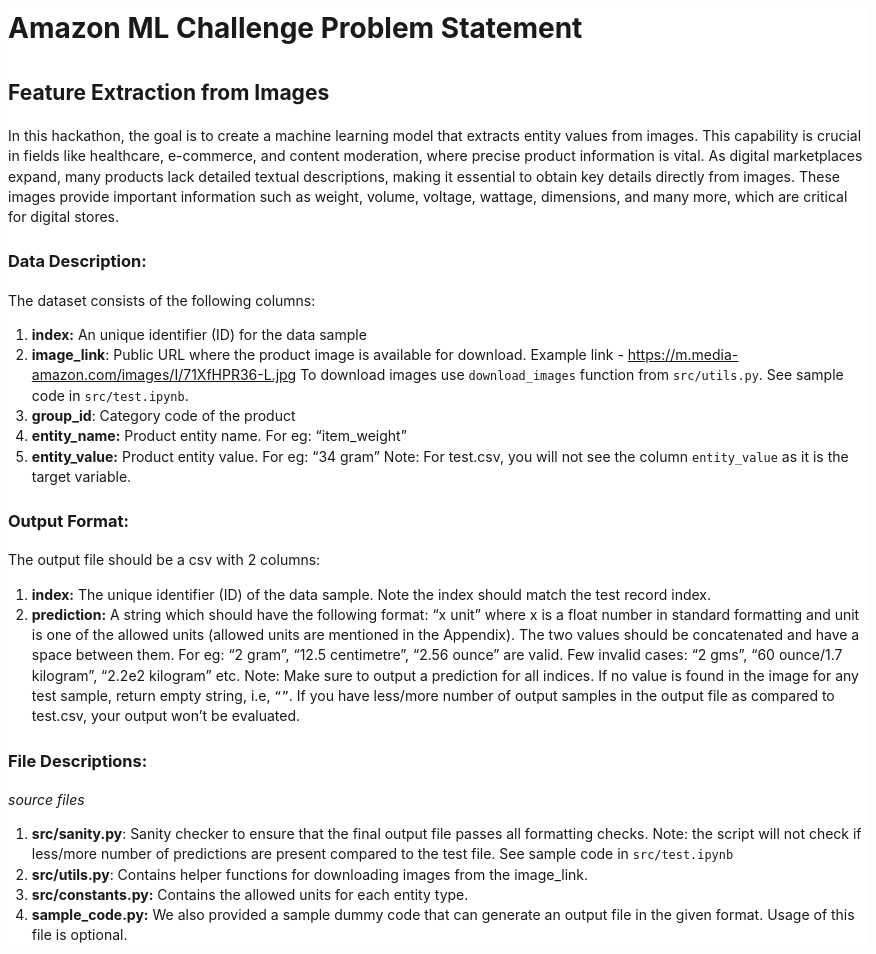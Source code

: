 # Amazon ML Challenge Problem Statement

## Feature Extraction from Images

In this hackathon, the goal is to create a machine learning model that extracts entity values from images. This capability is crucial in fields like healthcare, e-commerce, and content moderation, where precise product information is vital. As digital marketplaces expand, many products lack detailed textual descriptions, making it essential to obtain key details directly from images. These images provide important information such as weight, volume, voltage, wattage, dimensions, and many more, which are critical for digital stores.

### Data Description:

The dataset consists of the following columns:

1. **index:** An unique identifier (ID) for the data sample
2. **image_link**: Public URL where the product image is available for download. Example link - https://m.media-amazon.com/images/I/71XfHPR36-L.jpg
   To download images use `download_images` function from `src/utils.py`. See sample code in `src/test.ipynb`.
3. **group_id**: Category code of the product
4. **entity_name:** Product entity name. For eg: “item_weight”
5. **entity_value:** Product entity value. For eg: “34 gram”
   Note: For test.csv, you will not see the column `entity_value` as it is the target variable.

### Output Format:

The output file should be a csv with 2 columns:

1. **index:** The unique identifier (ID) of the data sample. Note the index should match the test record index.
2. **prediction:** A string which should have the following format: “x unit” where x is a float number in standard formatting and unit is one of the allowed units (allowed units are mentioned in the Appendix). The two values should be concatenated and have a space between them. For eg: “2 gram”, “12.5 centimetre”, “2.56 ounce” are valid. Few invalid cases: “2 gms”, “60 ounce/1.7 kilogram”, “2.2e2 kilogram” etc.
   Note: Make sure to output a prediction for all indices. If no value is found in the image for any test sample, return empty string, i.e, `“”`. If you have less/more number of output samples in the output file as compared to test.csv, your output won’t be evaluated.

### File Descriptions:

*source files*

1. **src/sanity.py**: Sanity checker to ensure that the final output file passes all formatting checks. Note: the script will not check if less/more number of predictions are present compared to the test file. See sample code in `src/test.ipynb`
2. **src/utils.py**: Contains helper functions for downloading images from the image_link.
3. **src/constants.py:** Contains the allowed units for each entity type.
4. **sample_code.py:** We also provided a sample dummy code that can generate an output file in the given format. Usage of this file is optional.
